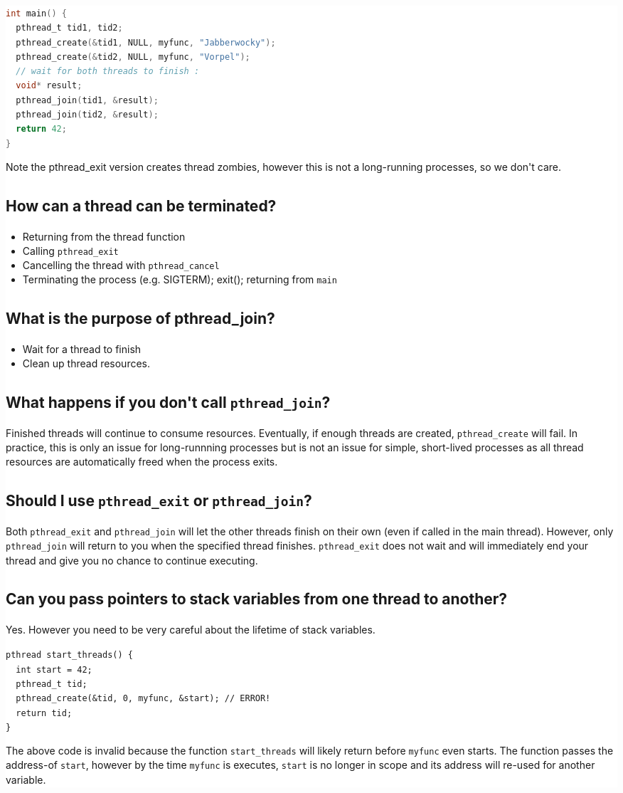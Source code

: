 ```C
int main() {
  pthread_t tid1, tid2;
  pthread_create(&tid1, NULL, myfunc, "Jabberwocky");
  pthread_create(&tid2, NULL, myfunc, "Vorpel");
  // wait for both threads to finish :
  void* result;
  pthread_join(tid1, &result);
  pthread_join(tid2, &result); 
  return 42;
}
```
Note the pthread_exit version creates thread zombies, however this is not a long-running processes, so we don't care.
## How can a thread can be terminated?
* Returning from the thread function
* Calling `pthread_exit`
* Cancelling the thread with `pthread_cancel`
* Terminating the process (e.g. SIGTERM); exit(); returning from `main`

## What is the purpose of pthread_join?
* Wait for a thread to finish
* Clean up thread resources.

## What happens if you don't call `pthread_join`?
Finished threads will continue to consume resources. Eventually, if enough threads are created, `pthread_create` will fail.
In practice, this is only an issue for long-runnning processes but is not an issue for simple, short-lived processes as all thread resources are automatically freed when the process exits.


## Should I use `pthread_exit` or `pthread_join`?
Both `pthread_exit` and `pthread_join` will let the other threads finish on their own (even if called in the main thread). However, only `pthread_join` will return to you when the specified thread finishes. `pthread_exit` does not wait and will immediately end your thread and give you no chance to continue executing.


## Can you pass pointers to stack variables from one thread to another?
Yes. However you need to be very careful about the lifetime of stack variables.
```
pthread start_threads() {
  int start = 42;
  pthread_t tid;
  pthread_create(&tid, 0, myfunc, &start); // ERROR!
  return tid;
}
```
The above code is invalid because the function `start_threads` will likely return before `myfunc` even starts. The function passes the address-of `start`, however by the time `myfunc` is executes, `start` is no longer in scope and its address will re-used for another variable.
